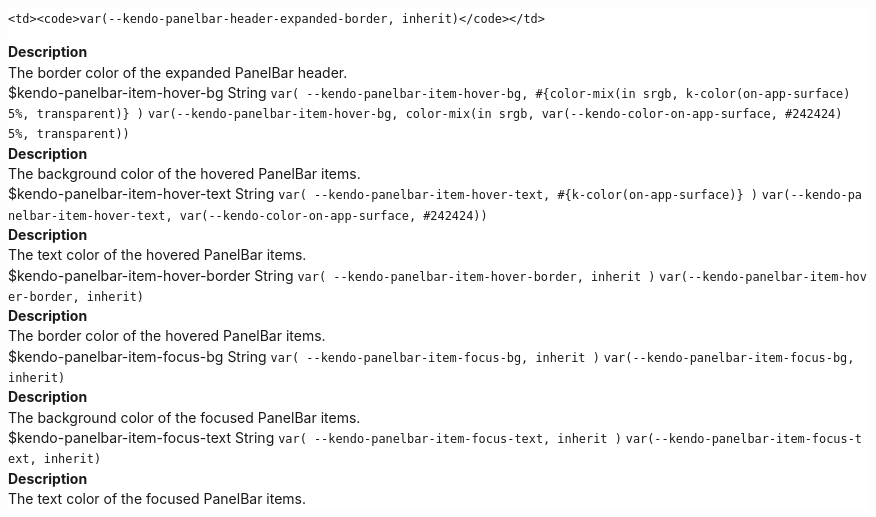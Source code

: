     <td><code>var(--kendo-panelbar-header-expanded-border, inherit)</code></td>
</tr>
<tr>
    <td colspan="4" class="theme-variables-description-container"><div><b>Description</b><div class="theme-variables-description">The border color of the expanded PanelBar header.</div></div>
    </td>
</tr>
<tr>
    <td>$kendo-panelbar-item-hover-bg</td>
    <td>String</td>
    <td><code>var( --kendo-panelbar-item-hover-bg, #{color-mix(in srgb, k-color(on-app-surface) 5%, transparent)} )</code></td>
    <td><code>var(--kendo-panelbar-item-hover-bg, color-mix(in srgb, var(--kendo-color-on-app-surface, #242424) 5%, transparent))</code></td>
</tr>
<tr>
    <td colspan="4" class="theme-variables-description-container"><div><b>Description</b><div class="theme-variables-description">The background color of the hovered PanelBar items.</div></div>
    </td>
</tr>
<tr>
    <td>$kendo-panelbar-item-hover-text</td>
    <td>String</td>
    <td><code>var( --kendo-panelbar-item-hover-text, #{k-color(on-app-surface)} )</code></td>
    <td><code>var(--kendo-panelbar-item-hover-text, var(--kendo-color-on-app-surface, #242424))</code></td>
</tr>
<tr>
    <td colspan="4" class="theme-variables-description-container"><div><b>Description</b><div class="theme-variables-description">The text color of the hovered PanelBar items.</div></div>
    </td>
</tr>
<tr>
    <td>$kendo-panelbar-item-hover-border</td>
    <td>String</td>
    <td><code>var( --kendo-panelbar-item-hover-border, inherit )</code></td>
    <td><code>var(--kendo-panelbar-item-hover-border, inherit)</code></td>
</tr>
<tr>
    <td colspan="4" class="theme-variables-description-container"><div><b>Description</b><div class="theme-variables-description">The border color of the hovered PanelBar items.</div></div>
    </td>
</tr>
<tr>
    <td>$kendo-panelbar-item-focus-bg</td>
    <td>String</td>
    <td><code>var( --kendo-panelbar-item-focus-bg, inherit )</code></td>
    <td><code>var(--kendo-panelbar-item-focus-bg, inherit)</code></td>
</tr>
<tr>
    <td colspan="4" class="theme-variables-description-container"><div><b>Description</b><div class="theme-variables-description">The background color of the focused PanelBar items.</div></div>
    </td>
</tr>
<tr>
    <td>$kendo-panelbar-item-focus-text</td>
    <td>String</td>
    <td><code>var( --kendo-panelbar-item-focus-text, inherit )</code></td>
    <td><code>var(--kendo-panelbar-item-focus-text, inherit)</code></td>
</tr>
<tr>
    <td colspan="4" class="theme-variables-description-container"><div><b>Description</b><div class="theme-variables-description">The text color of the focused PanelBar items.</div></div>
    </td>